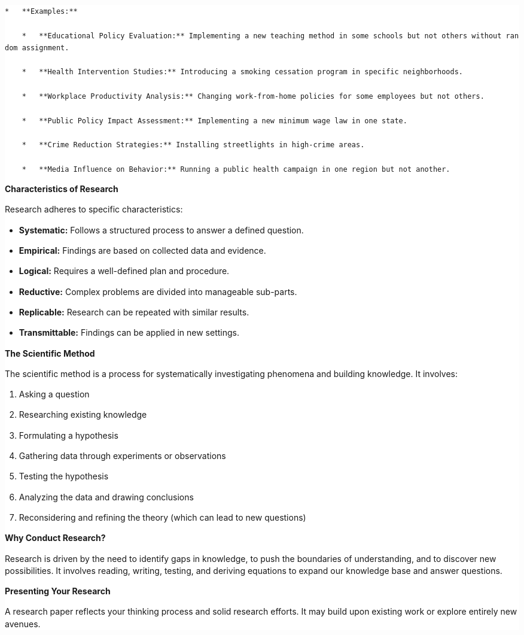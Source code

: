     *   **Examples:**
        
        *   **Educational Policy Evaluation:** Implementing a new teaching method in some schools but not others without random assignment.
            
        *   **Health Intervention Studies:** Introducing a smoking cessation program in specific neighborhoods.
            
        *   **Workplace Productivity Analysis:** Changing work-from-home policies for some employees but not others.
            
        *   **Public Policy Impact Assessment:** Implementing a new minimum wage law in one state.
            
        *   **Crime Reduction Strategies:** Installing streetlights in high-crime areas.
            
        *   **Media Influence on Behavior:** Running a public health campaign in one region but not another.
            

**Characteristics of Research**

Research adheres to specific characteristics:

*   **Systematic:** Follows a structured process to answer a defined question.
    
*   **Empirical:** Findings are based on collected data and evidence.
    
*   **Logical:** Requires a well-defined plan and procedure.
    
*   **Reductive:** Complex problems are divided into manageable sub-parts.
    
*   **Replicable:** Research can be repeated with similar results.
    
*   **Transmittable:** Findings can be applied in new settings.
    

**The Scientific Method**

The scientific method is a process for systematically investigating phenomena and building knowledge. It involves:

1.  Asking a question
    
2.  Researching existing knowledge
    
3.  Formulating a hypothesis
    
4.  Gathering data through experiments or observations
    
5.  Testing the hypothesis
    
6.  Analyzing the data and drawing conclusions
    
7.  Reconsidering and refining the theory (which can lead to new questions)
    

**Why Conduct Research?**

Research is driven by the need to identify gaps in knowledge, to push the boundaries of understanding, and to discover new possibilities. It involves reading, writing, testing, and deriving equations to expand our knowledge base and answer questions.

**Presenting Your Research**

A research paper reflects your thinking process and solid research efforts. It may build upon existing work or explore entirely new avenues.
